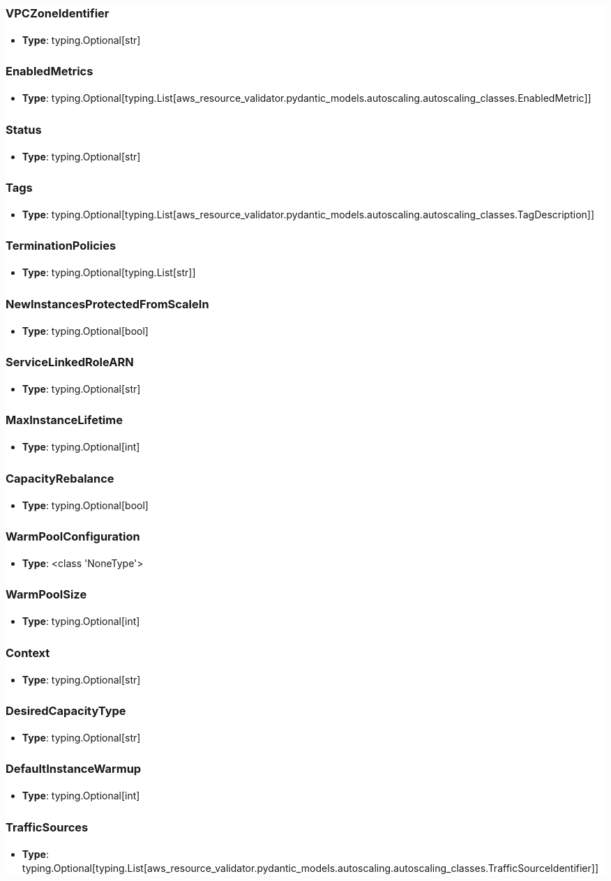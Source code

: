 ### VPCZoneIdentifier
- **Type**: typing.Optional[str]

### EnabledMetrics
- **Type**: typing.Optional[typing.List[aws_resource_validator.pydantic_models.autoscaling.autoscaling_classes.EnabledMetric]]

### Status
- **Type**: typing.Optional[str]

### Tags
- **Type**: typing.Optional[typing.List[aws_resource_validator.pydantic_models.autoscaling.autoscaling_classes.TagDescription]]

### TerminationPolicies
- **Type**: typing.Optional[typing.List[str]]

### NewInstancesProtectedFromScaleIn
- **Type**: typing.Optional[bool]

### ServiceLinkedRoleARN
- **Type**: typing.Optional[str]

### MaxInstanceLifetime
- **Type**: typing.Optional[int]

### CapacityRebalance
- **Type**: typing.Optional[bool]

### WarmPoolConfiguration
- **Type**: <class 'NoneType'>

### WarmPoolSize
- **Type**: typing.Optional[int]

### Context
- **Type**: typing.Optional[str]

### DesiredCapacityType
- **Type**: typing.Optional[str]

### DefaultInstanceWarmup
- **Type**: typing.Optional[int]

### TrafficSources
- **Type**: typing.Optional[typing.List[aws_resource_validator.pydantic_models.autoscaling.autoscaling_classes.TrafficSourceIdentifier]]
